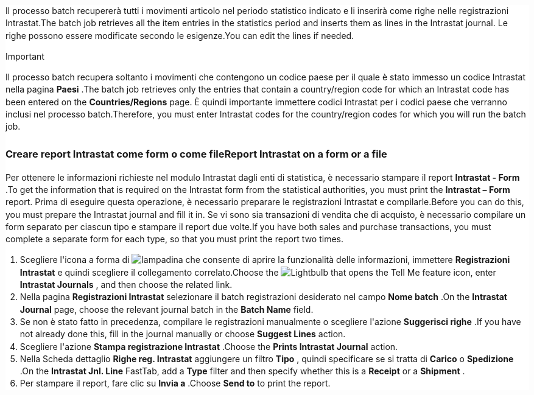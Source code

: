 <span data-ttu-id="68d36-179">Il processo batch recupererà tutti i movimenti articolo nel periodo statistico indicato e li inserirà come righe nelle registrazioni Intrastat.</span><span class="sxs-lookup"><span data-stu-id="68d36-179">The batch job retrieves all the item entries in the statistics period and inserts them as lines in the Intrastat journal.</span></span> <span data-ttu-id="68d36-180">Le righe possono essere modificate secondo le esigenze.</span><span class="sxs-lookup"><span data-stu-id="68d36-180">You can edit the lines if needed.</span></span>  

> [!IMPORTANT]  
>  <span data-ttu-id="68d36-181">Il processo batch recupera soltanto i movimenti che contengono un codice paese per il quale è stato immesso un codice Intrastat nella pagina **Paesi** .</span><span class="sxs-lookup"><span data-stu-id="68d36-181">The batch job retrieves only the entries that contain a country/region code for which an Intrastat code has been entered on the **Countries/Regions** page.</span></span> <span data-ttu-id="68d36-182">È quindi importante immettere codici Intrastat per i codici paese che verranno inclusi nel processo batch.</span><span class="sxs-lookup"><span data-stu-id="68d36-182">Therefore, you must enter Intrastat codes for the country/region codes for which you will run the batch job.</span></span>  

### <a name="report-intrastat-on-a-form-or-a-file"></a><span data-ttu-id="68d36-183">Creare report Intrastat come form o come file</span><span class="sxs-lookup"><span data-stu-id="68d36-183">Report Intrastat on a form or a file</span></span>
<span data-ttu-id="68d36-184">Per ottenere le informazioni richieste nel modulo Intrastat dagli enti di statistica, è necessario stampare il report **Intrastat - Form** .</span><span class="sxs-lookup"><span data-stu-id="68d36-184">To get the information that is required on the Intrastat form from the statistical authorities, you must print the **Intrastat – Form** report.</span></span> <span data-ttu-id="68d36-185">Prima di eseguire questa operazione, è necessario preparare le registrazioni Intrastat e compilarle.</span><span class="sxs-lookup"><span data-stu-id="68d36-185">Before you can do this, you must prepare the Intrastat journal and fill it in.</span></span> <span data-ttu-id="68d36-186">Se vi sono sia transazioni di vendita che di acquisto, è necessario compilare un form separato per ciascun tipo e stampare il report due volte.</span><span class="sxs-lookup"><span data-stu-id="68d36-186">If you have both sales and purchase transactions, you must complete a separate form for each type, so that you must print the report two times.</span></span>  

1. <span data-ttu-id="68d36-187">Scegliere l'icona a forma di ![lampadina che consente di aprire la funzionalità delle informazioni](media/ui-search/search_small.png "Informazioni sull'operazione che si desidera eseguire"), immettere **Registrazioni Intrastat** e quindi scegliere il collegamento correlato.</span><span class="sxs-lookup"><span data-stu-id="68d36-187">Choose the ![Lightbulb that opens the Tell Me feature](media/ui-search/search_small.png "Tell me what you want to do") icon, enter **Intrastat Journals** , and then choose the related link.</span></span>  
2. <span data-ttu-id="68d36-188">Nella pagina **Registrazioni Intrastat** selezionare il batch registrazioni desiderato nel campo **Nome batch** .</span><span class="sxs-lookup"><span data-stu-id="68d36-188">On the **Intrastat Journal** page, choose the relevant journal batch in the **Batch Name** field.</span></span>  
3. <span data-ttu-id="68d36-189">Se non è stato fatto in precedenza, compilare le registrazioni manualmente o scegliere l'azione **Suggerisci righe** .</span><span class="sxs-lookup"><span data-stu-id="68d36-189">If you have not already done this, fill in the journal manually or choose **Suggest Lines** action.</span></span>  
4. <span data-ttu-id="68d36-190">Scegliere l'azione **Stampa registrazione Intrastat** .</span><span class="sxs-lookup"><span data-stu-id="68d36-190">Choose the **Prints Intrastat Journal** action.</span></span>  
5. <span data-ttu-id="68d36-191">Nella Scheda dettaglio **Righe reg. Intrastat** aggiungere un filtro **Tipo** , quindi specificare se si tratta di **Carico** o **Spedizione** .</span><span class="sxs-lookup"><span data-stu-id="68d36-191">On the **Intrastat Jnl. Line** FastTab, add a **Type** filter and then specify whether this is a **Receipt** or a **Shipment** .</span></span>  
6. <span data-ttu-id="68d36-192">Per stampare il report, fare clic su **Invia a** .</span><span class="sxs-lookup"><span data-stu-id="68d36-192">Choose **Send to** to print the report.</span></span>  
